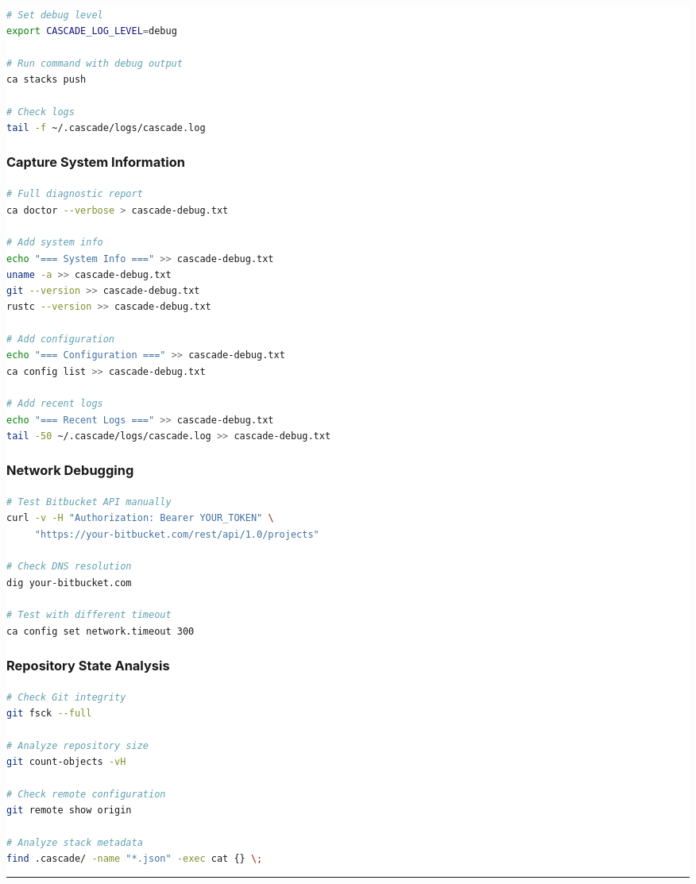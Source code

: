 ```bash
# Set debug level
export CASCADE_LOG_LEVEL=debug

# Run command with debug output
ca stacks push

# Check logs
tail -f ~/.cascade/logs/cascade.log
```

### **Capture System Information**

```bash
# Full diagnostic report
ca doctor --verbose > cascade-debug.txt

# Add system info
echo "=== System Info ===" >> cascade-debug.txt
uname -a >> cascade-debug.txt
git --version >> cascade-debug.txt
rustc --version >> cascade-debug.txt

# Add configuration
echo "=== Configuration ===" >> cascade-debug.txt
ca config list >> cascade-debug.txt

# Add recent logs
echo "=== Recent Logs ===" >> cascade-debug.txt
tail -50 ~/.cascade/logs/cascade.log >> cascade-debug.txt
```

### **Network Debugging**

```bash
# Test Bitbucket API manually
curl -v -H "Authorization: Bearer YOUR_TOKEN" \
     "https://your-bitbucket.com/rest/api/1.0/projects"

# Check DNS resolution
dig your-bitbucket.com

# Test with different timeout
ca config set network.timeout 300
```

### **Repository State Analysis**

```bash
# Check Git integrity
git fsck --full

# Analyze repository size
git count-objects -vH

# Check remote configuration
git remote show origin

# Analyze stack metadata
find .cascade/ -name "*.json" -exec cat {} \;
```

---